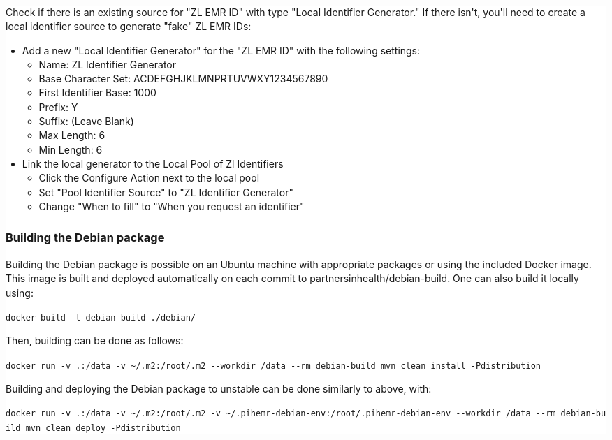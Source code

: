 Check if there is an existing source for "ZL EMR ID" with type "Local Identifier Generator."
If there isn't, you'll need to create a local identifier source to generate "fake" ZL EMR IDs:
- Add a new "Local Identifier Generator" for the "ZL EMR ID" with the following settings:
    - Name: ZL Identifier Generator
    - Base Character Set: ACDEFGHJKLMNPRTUVWXY1234567890
    - First Identifier Base: 1000
    - Prefix: Y
    - Suffix: (Leave Blank)
    - Max Length: 6
    - Min Length: 6
- Link the local generator to the Local Pool of Zl Identifiers
    - Click the Configure Action next to the local pool
    - Set "Pool Identifier Source" to "ZL Identifier Generator"
    - Change "When to fill" to "When you request an identifier"

### Building the Debian package

Building the Debian package is possible on an Ubuntu machine with appropriate packages or using the included Docker
image.  This image is built and deployed automatically on each commit to partnersinhealth/debian-build.  One can also
build it locally using:

```docker build -t debian-build ./debian/```

Then, building can be done as follows:

```docker run -v .:/data -v ~/.m2:/root/.m2 --workdir /data --rm debian-build mvn clean install -Pdistribution```

Building and deploying the Debian package to unstable can be done similarly to above, with:

```docker run -v .:/data -v ~/.m2:/root/.m2 -v ~/.pihemr-debian-env:/root/.pihemr-debian-env --workdir /data --rm debian-build mvn clean deploy -Pdistribution```
